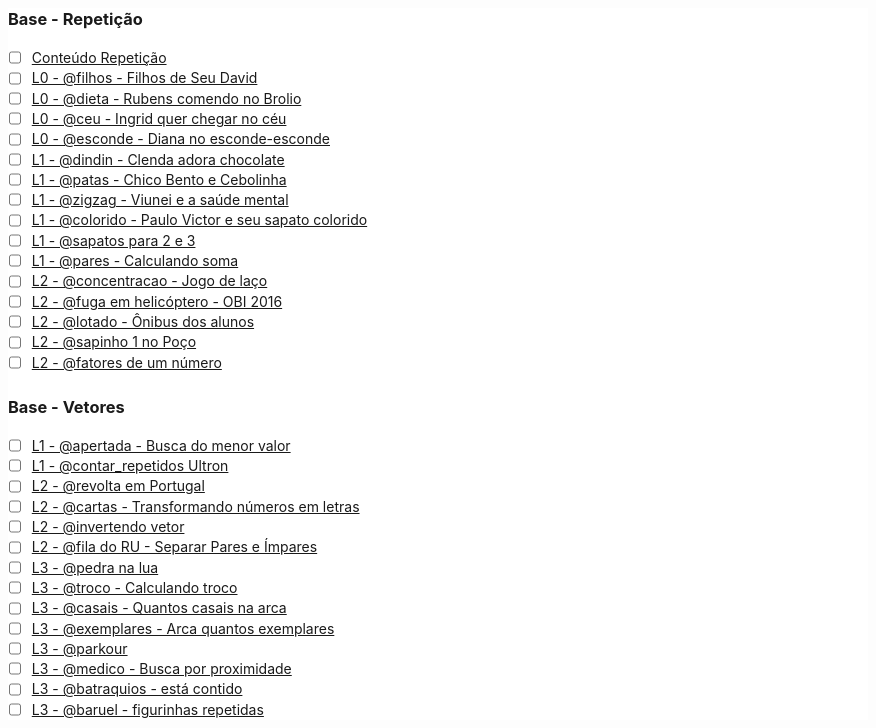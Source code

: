### Base - Repetição 

- [ ] [Conteúdo Repetição](https://github.com/qxcodefup/arcade/blob/master/wiki/repeticao.md)
- [ ] [L0 - @filhos - Filhos de Seu David](https://github.com/qxcodefup/arcade/blob/master/base/filhos/Readme.md)
- [ ] [L0 - @dieta - Rubens comendo no Brolio](https://github.com/qxcodefup/arcade/blob/master/base/dieta/Readme.md)
- [ ] [L0 - @ceu - Ingrid quer chegar no céu](https://github.com/qxcodefup/arcade/blob/master/base/ceu/Readme.md)
- [ ] [L0 - @esconde - Diana no esconde-esconde](https://github.com/qxcodefup/arcade/blob/master/base/esconde/Readme.md)
- [ ] [L1 - @dindin - Clenda adora chocolate](https://github.com/qxcodefup/arcade/blob/master/base/dindin/Readme.md)
- [ ] [L1 - @patas - Chico Bento e Cebolinha](https://github.com/qxcodefup/arcade/blob/master/base/patas/Readme.md)
- [ ] [L1 - @zigzag - Viunei e a saúde mental](https://github.com/qxcodefup/arcade/blob/master/base/zigzag/Readme.md)
- [ ] [L1 - @colorido - Paulo Victor e seu sapato colorido](https://github.com/qxcodefup/arcade/blob/master/base/colorido/Readme.md)
- [ ] [L1 - @sapatos para 2 e 3](https://github.com/qxcodefup/arcade/blob/master/base/sapatos/Readme.md)
- [ ] [L1 - @pares - Calculando soma](https://github.com/qxcodefup/arcade/blob/master/base/pares/Readme.md)
- [ ] [L2 - @concentracao - Jogo de laço](https://github.com/qxcodefup/arcade/blob/master/base/concentracao/Readme.md)
- [ ] [L2 - @fuga em helicóptero - OBI 2016](https://github.com/qxcodefup/arcade/blob/master/base/fuga/Readme.md)
- [ ] [L2 - @lotado - Ônibus dos alunos](https://github.com/qxcodefup/arcade/blob/master/base/lotado/Readme.md)
- [ ] [L2 - @sapinho 1 no Poço](https://github.com/qxcodefup/arcade/blob/master/base/sapinho/Readme.md)
- [ ] [L2 - @fatores de um número](https://github.com/qxcodefup/arcade/blob/master/base/fatores/Readme.md)

### Base - Vetores

- [ ] [L1 - @apertada - Busca do menor valor](https://github.com/qxcodefup/arcade/blob/master/base/apertada/Readme.md)
- [ ] [L1 - @contar_repetidos Ultron](https://github.com/qxcodefup/arcade/blob/master/base/contar_repetidos/Readme.md)
- [ ] [L2 - @revolta em Portugal](https://github.com/qxcodefup/arcade/blob/master/base/revolta/Readme.md)
- [ ] [L2 - @cartas - Transformando números em letras](https://github.com/qxcodefup/arcade/blob/master/base/cartas/Readme.md)
- [ ] [L2 - @invertendo vetor](https://github.com/qxcodefup/arcade/blob/master/base/invertendo/Readme.md)
- [ ] [L2 - @fila do RU - Separar Pares e Ímpares](https://github.com/qxcodefup/arcade/blob/master/base/fila/Readme.md)
- [ ] [L3 - @pedra na lua](https://github.com/qxcodefup/arcade/blob/master/base/pedra/Readme.md)
- [ ] [L3 - @troco - Calculando troco](https://github.com/qxcodefup/arcade/blob/master/base/troco/Readme.md)
- [ ] [L3 - @casais - Quantos casais na arca](https://github.com/qxcodefup/arcade/blob/master/base/casais/Readme.md)
- [ ] [L3 - @exemplares - Arca quantos exemplares](https://github.com/qxcodefup/arcade/blob/master/base/exemplares/Readme.md)
- [ ] [L3 - @parkour](https://github.com/qxcodefup/arcade/blob/master/base/parkour/Readme.md)
- [ ] [L3 - @medico - Busca por proximidade](https://github.com/qxcodefup/arcade/blob/master/base/medico/Readme.md)
- [ ] [L3 - @batraquios - está contido](https://github.com/qxcodefup/arcade/blob/master/base/batraquios/Readme.md)
- [ ] [L3 - @baruel - figurinhas repetidas](https://github.com/qxcodefup/arcade/blob/master/base/baruel/Readme.md)